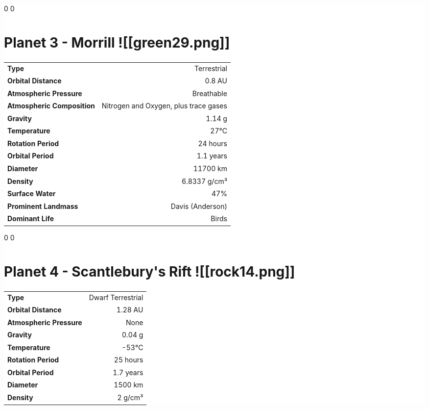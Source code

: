


0
0



# Planet 3 - Morrill ![[green29.png]]
|                             |                           |
| --------------------------- | -------------------------:|
| **Type**                    |             Terrestrial |
| **Orbital Distance**        |   0.8 AU |
| **Atmospheric Pressure**    |       Breathable |
| **Atmospheric Composition** |      Nitrogen and Oxygen, plus trace gases |
| **Gravity**                 |        1.14 g |
| **Temperature**             |    27°C |
| **Rotation Period**         |  24 hours |
| **Orbital Period** | 1.1 years |
| **Diameter**                |      11700 km | 
| **Density**                 |    6.8337 g/cm³ |
| **Surface Water**           |           47% | 
| **Prominent Landmass**      |         Davis (Anderson) | 
| **Dominant Life**           |         Birds |



0
0



# Planet 4 - Scantlebury's Rift ![[rock14.png]]
|                             |                           |
| --------------------------- | -------------------------:|
| **Type**                    |             Dwarf Terrestrial |
| **Orbital Distance**        |   1.28 AU |
| **Atmospheric Pressure**    |       None |
| **Gravity**                 |        0.04 g |
| **Temperature**             |    -53°C |
| **Rotation Period**         |  25 hours |
| **Orbital Period** | 1.7 years |
| **Diameter**                |      1500 km | 
| **Density**                 |    2 g/cm³ |
